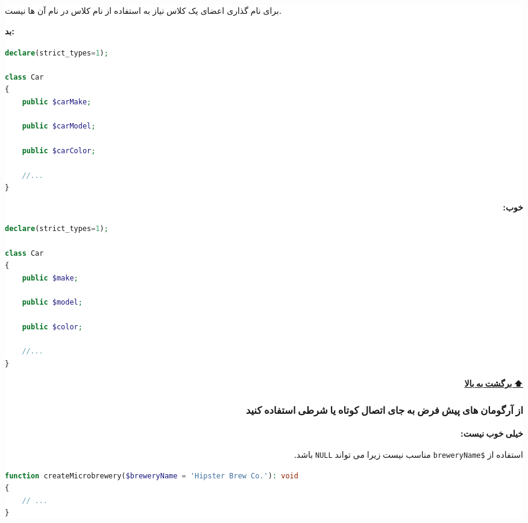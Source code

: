 برای نام گذاری اعضای یک کلاس نیاز به استفاده از نام کلاس در نام آن ها نیست.

**بد:**

</div>

```php
declare(strict_types=1);

class Car
{
    public $carMake;

    public $carModel;

    public $carColor;

    //...
}
```

<div dir="rtl">

**خوب:**

</div>

```php
declare(strict_types=1);

class Car
{
    public $make;

    public $model;

    public $color;

    //...
}
```

<div dir="rtl">

**[⬆ برگشت به بالا](#table-of-contents)**

### از آرگومان های پیش فرض به جای اتصال کوتاه یا شرطی استفاده کنید

**خیلی خوب نیست:**

استفاده از `$breweryName` مناسب نیست زیرا می تواند `NULL` باشد.

</div>

```php
function createMicrobrewery($breweryName = 'Hipster Brew Co.'): void
{
    // ...
}
```

